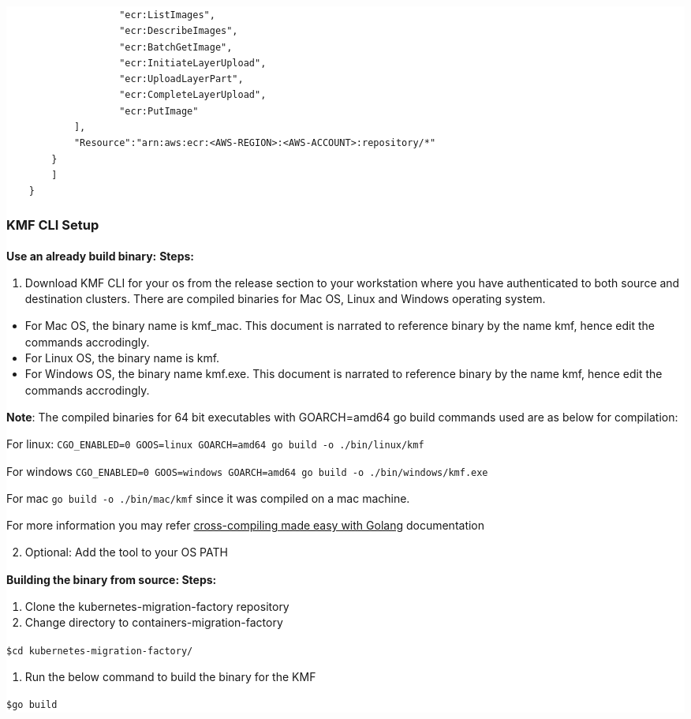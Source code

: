                         "ecr:ListImages",
                        "ecr:DescribeImages",
                        "ecr:BatchGetImage",
                        "ecr:InitiateLayerUpload",
                        "ecr:UploadLayerPart",
                        "ecr:CompleteLayerUpload",
                        "ecr:PutImage"
                ],
                "Resource":"arn:aws:ecr:<AWS-REGION>:<AWS-ACCOUNT>:repository/*"
            }
            ]
        }

### **KMF CLI Setup**

**Use an already build binary:**
 **Steps:**

1. Download KMF CLI for your os from the release section to your workstation where you have authenticated to both source and destination clusters. There are compiled binaries for Mac OS, Linux and Windows operating system. 
* For Mac OS, the binary name is kmf_mac. This document is narrated to reference binary by the name kmf, hence edit the commands accrodingly.
* For Linux OS, the binary name is kmf.
* For Windows OS, the binary name kmf.exe. This document is narrated to reference binary by the name kmf, hence edit the commands accrodingly.

**Note**: The compiled binaries for 64 bit executables with GOARCH=amd64
go build commands used are as below for compilation: 

For linux: ```CGO_ENABLED=0 GOOS=linux GOARCH=amd64 go build -o ./bin/linux/kmf```

For windows ```CGO_ENABLED=0 GOOS=windows GOARCH=amd64 go build -o ./bin/windows/kmf.exe```

For mac ```go build -o ./bin/mac/kmf``` since it was compiled on a mac machine.

For more information you may refer [cross-compiling made easy with Golang](https://opensource.com/article/21/1/go-cross-compiling) documentation

2. Optional: Add the tool to your OS PATH


**Building the binary from source: 
    Steps:**

1. Clone the kubernetes-migration-factory repository
2. Change directory to containers-migration-factory

```
$cd kubernetes-migration-factory/
```

1. Run the below command to build the binary for the KMF

```
$go build
```
